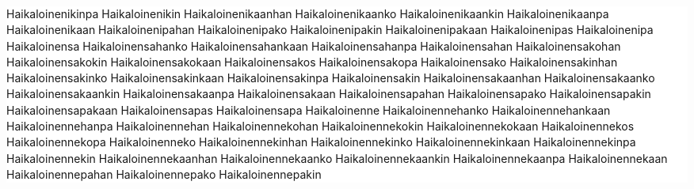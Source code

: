 Haikaloinenikinpa
Haikaloinenikin
Haikaloinenikaanhan
Haikaloinenikaanko
Haikaloinenikaankin
Haikaloinenikaanpa
Haikaloinenikaan
Haikaloinenipahan
Haikaloinenipako
Haikaloinenipakin
Haikaloinenipakaan
Haikaloinenipas
Haikaloinenipa
Haikaloinensa
Haikaloinensahanko
Haikaloinensahankaan
Haikaloinensahanpa
Haikaloinensahan
Haikaloinensakohan
Haikaloinensakokin
Haikaloinensakokaan
Haikaloinensakos
Haikaloinensakopa
Haikaloinensako
Haikaloinensakinhan
Haikaloinensakinko
Haikaloinensakinkaan
Haikaloinensakinpa
Haikaloinensakin
Haikaloinensakaanhan
Haikaloinensakaanko
Haikaloinensakaankin
Haikaloinensakaanpa
Haikaloinensakaan
Haikaloinensapahan
Haikaloinensapako
Haikaloinensapakin
Haikaloinensapakaan
Haikaloinensapas
Haikaloinensapa
Haikaloinenne
Haikaloinennehanko
Haikaloinennehankaan
Haikaloinennehanpa
Haikaloinennehan
Haikaloinennekohan
Haikaloinennekokin
Haikaloinennekokaan
Haikaloinennekos
Haikaloinennekopa
Haikaloinenneko
Haikaloinennekinhan
Haikaloinennekinko
Haikaloinennekinkaan
Haikaloinennekinpa
Haikaloinennekin
Haikaloinennekaanhan
Haikaloinennekaanko
Haikaloinennekaankin
Haikaloinennekaanpa
Haikaloinennekaan
Haikaloinennepahan
Haikaloinennepako
Haikaloinennepakin